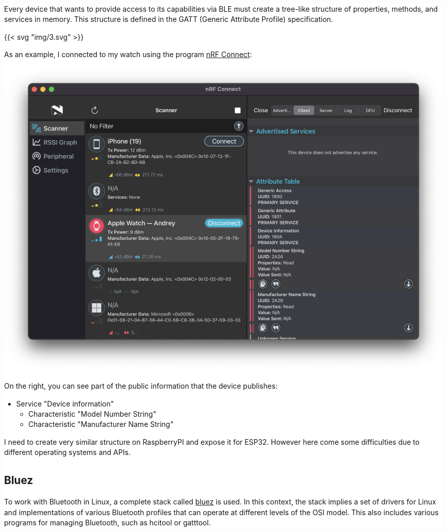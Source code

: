Every device that wants to provide access to its capabilities via BLE must create a tree-like structure of properties, methods, and services in memory. This structure is defined in the GATT (Generic Attribute Profile) specification.

{{< svg "img/3.svg" >}}

As an example, I connected to my watch using the program [nRF Connect](https://www.nordicsemi.com/Products/Development-tools/nrf-connect-for-desktop):

![](img/1.png)

On the right, you can see part of the public information that the device publishes:

 * Service "Device information"
   * Characteristic "Model Number String"
   * Characteristic "Manufacturer Name String"

I need to create very similar structure on RaspberryPI and expose it for ESP32. However here come some difficulties due to different operating systems and APIs.

## Bluez

To work with Bluetooth in Linux, a complete stack called [bluez](https://github.com/bluez/bluez) is used. In this context, the stack implies a set of drivers for Linux and implementations of various Bluetooth profiles that can operate at different levels of the OSI model. This also includes various programs for managing Bluetooth, such as hcitool or gatttool.
